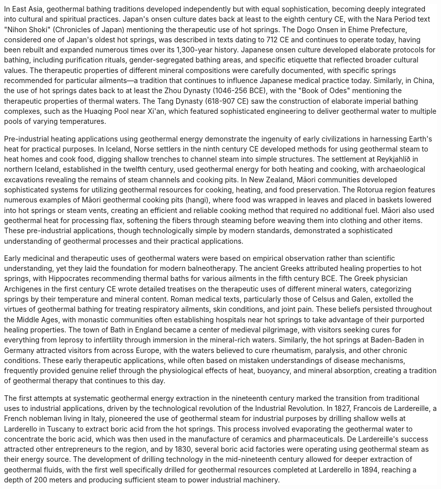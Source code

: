 In East Asia, geothermal bathing traditions developed independently but with equal sophistication, becoming deeply integrated into cultural and spiritual practices. Japan's onsen culture dates back at least to the eighth century CE, with the Nara Period text "Nihon Shoki" (Chronicles of Japan) mentioning the therapeutic use of hot springs. The Dogo Onsen in Ehime Prefecture, considered one of Japan's oldest hot springs, was described in texts dating to 712 CE and continues to operate today, having been rebuilt and expanded numerous times over its 1,300-year history. Japanese onsen culture developed elaborate protocols for bathing, including purification rituals, gender-segregated bathing areas, and specific etiquette that reflected broader cultural values. The therapeutic properties of different mineral compositions were carefully documented, with specific springs recommended for particular ailments—a tradition that continues to influence Japanese medical practice today. Similarly, in China, the use of hot springs dates back to at least the Zhou Dynasty (1046-256 BCE), with the "Book of Odes" mentioning the therapeutic properties of thermal waters. The Tang Dynasty (618-907 CE) saw the construction of elaborate imperial bathing complexes, such as the Huaqing Pool near Xi'an, which featured sophisticated engineering to deliver geothermal water to multiple pools of varying temperatures.

Pre-industrial heating applications using geothermal energy demonstrate the ingenuity of early civilizations in harnessing Earth's heat for practical purposes. In Iceland, Norse settlers in the ninth century CE developed methods for using geothermal steam to heat homes and cook food, digging shallow trenches to channel steam into simple structures. The settlement at Reykjahlíð in northern Iceland, established in the twelfth century, used geothermal energy for both heating and cooking, with archaeological excavations revealing the remains of steam channels and cooking pits. In New Zealand, Māori communities developed sophisticated systems for utilizing geothermal resources for cooking, heating, and food preservation. The Rotorua region features numerous examples of Māori geothermal cooking pits (hangi), where food was wrapped in leaves and placed in baskets lowered into hot springs or steam vents, creating an efficient and reliable cooking method that required no additional fuel. Māori also used geothermal heat for processing flax, softening the fibers through steaming before weaving them into clothing and other items. These pre-industrial applications, though technologically simple by modern standards, demonstrated a sophisticated understanding of geothermal processes and their practical applications.

Early medicinal and therapeutic uses of geothermal waters were based on empirical observation rather than scientific understanding, yet they laid the foundation for modern balneotherapy. The ancient Greeks attributed healing properties to hot springs, with Hippocrates recommending thermal baths for various ailments in the fifth century BCE. The Greek physician Archigenes in the first century CE wrote detailed treatises on the therapeutic uses of different mineral waters, categorizing springs by their temperature and mineral content. Roman medical texts, particularly those of Celsus and Galen, extolled the virtues of geothermal bathing for treating respiratory ailments, skin conditions, and joint pain. These beliefs persisted throughout the Middle Ages, with monastic communities often establishing hospitals near hot springs to take advantage of their purported healing properties. The town of Bath in England became a center of medieval pilgrimage, with visitors seeking cures for everything from leprosy to infertility through immersion in the mineral-rich waters. Similarly, the hot springs at Baden-Baden in Germany attracted visitors from across Europe, with the waters believed to cure rheumatism, paralysis, and other chronic conditions. These early therapeutic applications, while often based on mistaken understandings of disease mechanisms, frequently provided genuine relief through the physiological effects of heat, buoyancy, and mineral absorption, creating a tradition of geothermal therapy that continues to this day.

The first attempts at systematic geothermal energy extraction in the nineteenth century marked the transition from traditional uses to industrial applications, driven by the technological revolution of the Industrial Revolution. In 1827, Francois de Lardereille, a French nobleman living in Italy, pioneered the use of geothermal steam for industrial purposes by drilling shallow wells at Larderello in Tuscany to extract boric acid from the hot springs. This process involved evaporating the geothermal water to concentrate the boric acid, which was then used in the manufacture of ceramics and pharmaceuticals. De Lardereille's success attracted other entrepreneurs to the region, and by 1830, several boric acid factories were operating using geothermal steam as their energy source. The development of drilling technology in the mid-nineteenth century allowed for deeper extraction of geothermal fluids, with the first well specifically drilled for geothermal resources completed at Larderello in 1894, reaching a depth of 200 meters and producing sufficient steam to power industrial machinery.
